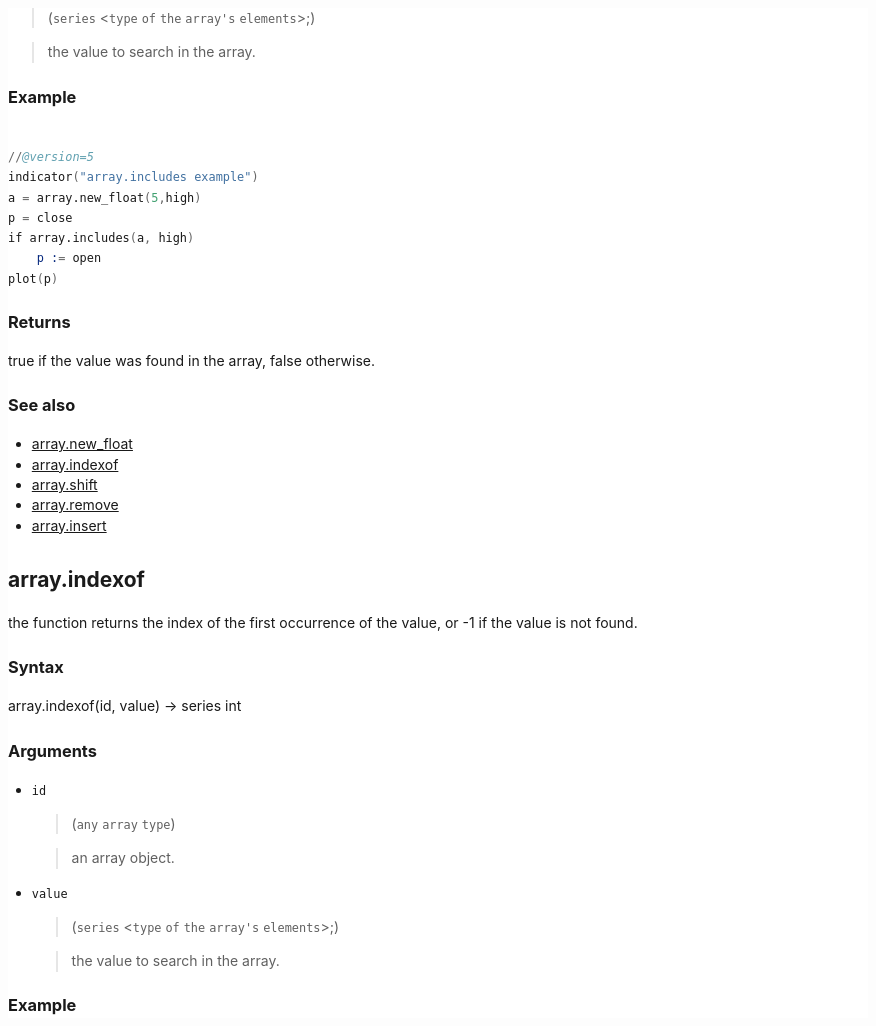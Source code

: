   > (`series` <`type` `of` `the` `array's` `elements`>;)

  > the value to search in the array.

### Example

```s

//@version=5
indicator("array.includes example")
a = array.new_float(5,high)
p = close
if array.includes(a, high)
    p := open
plot(p)


```

### Returns

true if the value was found in the array, false otherwise.

### See also

- [array.new_float](#fun_array.new_float)
- [array.indexof](#fun_array.indexof)
- [array.shift](#fun_array.shift)
- [array.remove](#fun_array.remove)
- [array.insert](#fun_array.insert)

## array.indexof

the function returns the index of the first occurrence of the value, or -1 if the value is not found.

### Syntax

array.indexof(id, value) → series int

### Arguments

- `id`

  > (`any` `array` `type`)

  > an array object.

- `value`

  > (`series` <`type` `of` `the` `array's` `elements`>;)

  > the value to search in the array.

### Example
